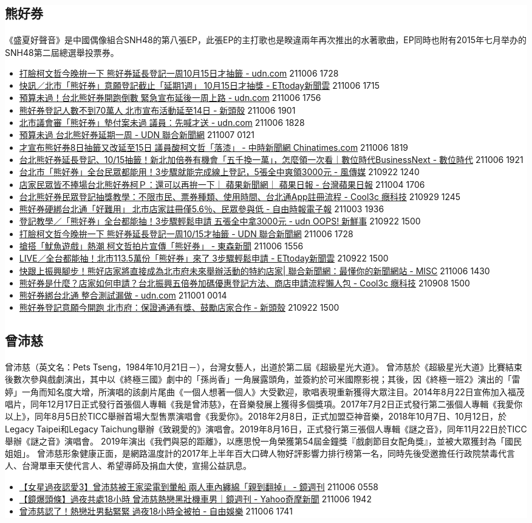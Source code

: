 ## 熊好券

《盛夏好聲音》是中國偶像組合SNH48的第八張EP，此張EP的主打歌也是睽違兩年再次推出的水著歌曲，EP同時也附有2015年七月举办的SNH48第二屆總選舉投票券。
- [打臉柯文哲今晚拚一下 熊好券延長登記一周10月15日才抽籤 - udn.com](https://udn.com/news/story/7323/5797684 "打臉柯文哲今晚拚一下 熊好券延長登記一周10月15日才抽籤 - udn.com") 211006 1728
- [快訊／北市「熊好券」意願登記截止「延期1週」 10月15日才抽獎 - ETtoday新聞雲](https://www.ettoday.net/news/20211006/2095598.htm "快訊／北市「熊好券」意願登記截止「延期1週」 10月15日才抽獎 - ETtoday新聞雲") 211006 1715
- [預算未過！台北熊好券開跑倒數 緊急宣布延後一周上路 - udn.com](https://udn.com/news/story/7323/5797786 "預算未過！台北熊好券開跑倒數 緊急宣布延後一周上路 - udn.com") 211006 1756
- [熊好券登記人數不到70萬人 北市宣布活動延至14日 - 新頭殼](https://newtalk.tw/news/view/2021-10-06/647281 "熊好券登記人數不到70萬人 北市宣布活動延至14日 - 新頭殼") 211006 1901
- [北市議會審「熊好券」墊付案未過 議員：先喊才送 - udn.com](https://udn.com/news/story/7323/5797860 "北市議會審「熊好券」墊付案未過 議員：先喊才送 - udn.com") 211006 1828
- [預算未過 台北熊好券延期一周 - UDN 聯合新聞網](https://udn.com/news/story/7323/5798260 "預算未過 台北熊好券延期一周 - UDN 聯合新聞網") 211007 0121
- [才宣布熊好券8日抽籤又改延至15日 議員酸柯文哲「落漆」 - 中時新聞網 Chinatimes.com](https://www.chinatimes.com/realtimenews/20211006005109-260405 "才宣布熊好券8日抽籤又改延至15日 議員酸柯文哲「落漆」 - 中時新聞網 Chinatimes.com") 211006 1819
- [台北熊好券延長登記、10/15抽籤！新北加倍券有機會「五千換一萬」，怎麼領一次看｜數位時代BusinessNext - 數位時代](https://www.bnext.com.tw/article/65455/taipei-new-taipei-coupon "台北熊好券延長登記、10/15抽籤！新北加倍券有機會「五千換一萬」，怎麼領一次看｜數位時代BusinessNext - 數位時代") 211006 1921
- [台北市「熊好券」全台民眾都能用！3步驟就能完成線上登記，5張全中爽領3000元 - 風傳媒](https://www.storm.mg/lifestyle/3952123 "台北市「熊好券」全台民眾都能用！3步驟就能完成線上登記，5張全中爽領3000元 - 風傳媒") 210922 1240
- [店家民眾皆不捧場台北熊好券柯Ｐ：還可以再拚一下｜ 蘋果新聞網｜ 蘋果日報 - 台灣蘋果日報](https://tw.appledaily.com/life/20211004/KZNYSMXJPJF2BCAXG62MKPAZPI/ "店家民眾皆不捧場台北熊好券柯Ｐ：還可以再拚一下｜ 蘋果新聞網｜ 蘋果日報 - 台灣蘋果日報") 211004 1706
- [台北熊好券民眾登記抽獎教學：不限市民、票券種類、使用時間、台北通App註冊流程 - Cool3c 癮科技](https://www.cool3c.com/article/166263 "台北熊好券民眾登記抽獎教學：不限市民、票券種類、使用時間、台北通App註冊流程 - Cool3c 癮科技") 210929 1245
- [熊好券硬綁台北通「好難用」 北市店家註冊僅5.6％、民眾參與低 - 自由時報電子報](https://news.ltn.com.tw/news/life/breakingnews/3692093 "熊好券硬綁台北通「好難用」 北市店家註冊僅5.6％、民眾參與低 - 自由時報電子報") 211003 1936
- [登記教學／「熊好券」全台都能抽！3步驟輕鬆申請 五張全中拿3000元 - udn OOPS! 新鮮事](https://udn.com/news/story/120974/5763749 "登記教學／「熊好券」全台都能抽！3步驟輕鬆申請 五張全中拿3000元 - udn OOPS! 新鮮事") 210922 1500
- [打臉柯文哲今晚拚一下 熊好券延長登記一周10/15才抽籤 - UDN 聯合新聞網](https://udn.com/news/story/7323/5797684?from=udn-ch1_breaknews-1-cate3-news "打臉柯文哲今晚拚一下 熊好券延長登記一周10/15才抽籤 - UDN 聯合新聞網") 211006 1728
- [搶搭「魷魚遊戲」熱潮 柯文哲拍片宣傳「熊好券」 - 東森新聞](https://news.ebc.net.tw/news/living/281596 "搶搭「魷魚遊戲」熱潮 柯文哲拍片宣傳「熊好券」 - 東森新聞") 211006 1556
- [LIVE／全台都能抽！北市113.5萬份「熊好券」來了 3步驟輕鬆申請 - ETtoday新聞雲](https://www.ettoday.net/news/20210922/2084304.htm "LIVE／全台都能抽！北市113.5萬份「熊好券」來了 3步驟輕鬆申請 - ETtoday新聞雲") 210922 1500
- [快跟上振興腳步！熊好店家將直接成為北市府未來舉辦活動的特約店家| 聯合新聞網：最懂你的新聞網站 - MISC](https://udn.com/news/story/7314/5797030 "快跟上振興腳步！熊好店家將直接成為北市府未來舉辦活動的特約店家| 聯合新聞網：最懂你的新聞網站 - MISC") 211006 1430
- [熊好券是什麼？店家如何申請？台北振興五倍券加碼優惠登記方法、商店申請流程懶人包 - Cool3c 癮科技](https://www.cool3c.com/article/165269 "熊好券是什麼？店家如何申請？台北振興五倍券加碼優惠登記方法、商店申請流程懶人包 - Cool3c 癮科技") 210908 1500
- [熊好券綁台北通 整合測試漏做 - udn.com](https://udn.com/news/story/7323/5784155 "熊好券綁台北通 整合測試漏做 - udn.com") 211001 0014
- [熊好券登記意願今開跑 北市府：保證通通有獎、鼓勵店家合作 - 新頭殼](https://newtalk.tw/news/view/2021-09-22/639759 "熊好券登記意願今開跑 北市府：保證通通有獎、鼓勵店家合作 - 新頭殼") 210922 1500

## 曾沛慈

曾沛慈（英文名：Pets Tseng，1984年10月21日－），台灣女藝人，出道於第二屆《超級星光大道》。
曾沛慈於《超級星光大道》比賽結束後數次參與戲劇演出，其中以《終極三國》劇中的「孫尚香」一角展露頭角，並簽約於可米國際影視；其後，因《終極一班2》演出的「雷婷」一角而知名度大增，所演唱的該劇片尾曲《一個人想著一個人》大受歡迎，歌唱表現重新獲得大眾注目。2014年8月22日宣佈加入福茂唱片，同年12月17日正式發行首張個人專輯《我是曾沛慈》，在音樂發展上獲得多個獎項。2017年7月2日正式發行第二張個人專輯《我愛你 以上》，同年8月5日於TICC舉辦首場大型售票演唱會《我愛你》。2018年2月8日，正式加盟亞神音樂，2018年10月7日、10月12日，於Legacy Taipei和Legacy Taichung舉辦《致親愛的》演唱會。2019年8月16日，正式發行第三張個人專輯《謎之音》，同年11月22日於TICC舉辦《謎之音》演唱會。
2019年演出《我們與惡的距離》，以應思悅一角榮獲第54屆金鐘獎『戲劇節目女配角獎』，並被大眾獲封為「國民姐姐」。
曾沛慈形象健康正面，是網路溫度計的2017年上半年百大口碑人物好評影響力排行榜第一名，同時先後受邀擔任行政院禁毒代言人、台灣單車天使代言人、希望導師及捐血大使，宣揚公益訊息。
- [【女星過夜認愛3】曾沛慈被王家梁電到暈船 兩人車內纏綿「親到翻掉」 - 鏡週刊](https://www.mirrormedia.mg/story/20211005ent011/ "【女星過夜認愛3】曾沛慈被王家梁電到暈船 兩人車內纏綿「親到翻掉」 - 鏡週刊") 211006 0558
- [【鏡爆頭條】過夜共處18小時 曾沛慈熱戀黑壯機車男｜鏡週刊 - Yahoo奇摩新聞](https://tw.news.yahoo.com/%E9%8F%A1%E7%88%86%E9%A0%AD%E6%A2%9D-%E9%81%8E%E5%A4%9C%E5%85%B1%E8%99%9518%E5%B0%8F%E6%99%82-%E6%9B%BE%E6%B2%9B%E6%85%88%E7%86%B1%E6%88%80%E9%BB%91%E5%A3%AF%E6%A9%9F%E8%BB%8A%E7%94%B7-%E9%8F%A1%E9%80%B1%E5%88%8A-114220591.html "【鏡爆頭條】過夜共處18小時 曾沛慈熱戀黑壯機車男｜鏡週刊 - Yahoo奇摩新聞") 211006 1942
- [曾沛慈認了！熱戀壯男黏緊緊 過夜18小時全被拍 - 自由娛樂](https://ent.ltn.com.tw/news/breakingnews/3695435 "曾沛慈認了！熱戀壯男黏緊緊 過夜18小時全被拍 - 自由娛樂") 211006 1741